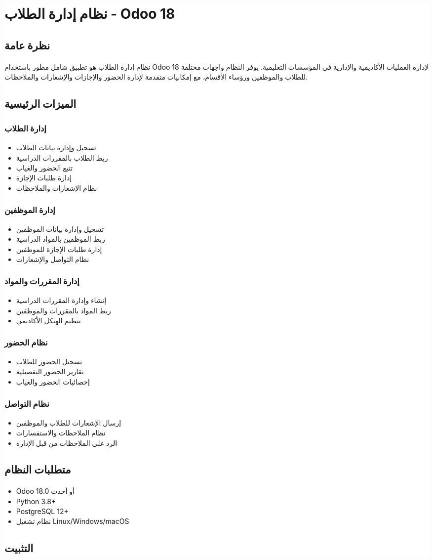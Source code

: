 # نظام إدارة الطلاب - Odoo 18

## نظرة عامة

نظام إدارة الطلاب هو تطبيق شامل مطور باستخدام Odoo 18 لإدارة العمليات الأكاديمية والإدارية في المؤسسات التعليمية. يوفر النظام واجهات مختلفة للطلاب والموظفين ورؤساء الأقسام، مع إمكانيات متقدمة لإدارة الحضور والإجازات والإشعارات والملاحظات.

## الميزات الرئيسية

### إدارة الطلاب
- تسجيل وإدارة بيانات الطلاب
- ربط الطلاب بالمقررات الدراسية
- تتبع الحضور والغياب
- إدارة طلبات الإجازة
- نظام الإشعارات والملاحظات

### إدارة الموظفين
- تسجيل وإدارة بيانات الموظفين
- ربط الموظفين بالمواد الدراسية
- إدارة طلبات الإجازة للموظفين
- نظام التواصل والإشعارات

### إدارة المقررات والمواد
- إنشاء وإدارة المقررات الدراسية
- ربط المواد بالمقررات والموظفين
- تنظيم الهيكل الأكاديمي

### نظام الحضور
- تسجيل الحضور للطلاب
- تقارير الحضور التفصيلية
- إحصائيات الحضور والغياب

### نظام التواصل
- إرسال الإشعارات للطلاب والموظفين
- نظام الملاحظات والاستفسارات
- الرد على الملاحظات من قبل الإدارة

## متطلبات النظام

- Odoo 18.0 أو أحدث
- Python 3.8+
- PostgreSQL 12+
- نظام تشغيل Linux/Windows/macOS

## التثبيت
